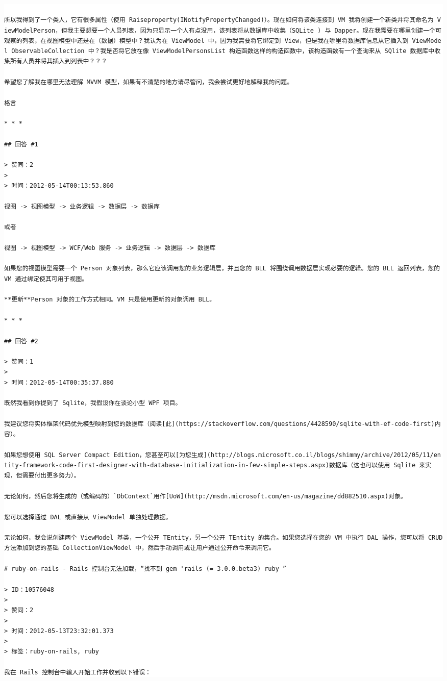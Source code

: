 ```

所以我得到了一个类人，它有很多属性（使用 Raiseproperty(INotifyPropertyChanged)）。现在如何将该类连接到 VM 我将创建一个新类并将其命名为 ViewModelPerson，但我主要想要一个人员列表，因为只显示一个人有点没用，该列表将从数据库中收集（SQLite ) 与 Dapper。现在我需要在哪里创建一个可观察的列表，在视图模型中还是在（数据）模型中？我认为在 ViewModel 中，因为我需要将它绑定到 View，但是我在哪里将数据库信息从它插入到 ViewModel ObservableCollection 中？我是否将它放在像 ViewModelPersonsList 构造函数这样的构造函数中，该构造函数有一个查询来从 SQlite 数据库中收集所有人员并将其插入到列表中？？？

希望您了解我在哪里无法理解 MVVM 模型，如果有不清楚的地方请尽管问，我会尝试更好地解释我的问题。

格言

* * *

## 回答 #1

> 赞同：2
> 
> 时间：2012-05-14T00:13:53.860

视图 -> 视图模型 -> 业务逻辑 -> 数据层 -> 数据库

或者

视图 -> 视图模型 -> WCF/Web 服务 -> 业务逻辑 -> 数据层 -> 数据库

如果您的视图模型需要一个 Person 对象列表，那么它应该调用您的业务逻辑层，并且您的 BLL 将围绕调用数据层实现必要的逻辑。您的 BLL 返回列表，您的 VM 通过绑定使其可用于视图。

**更新**Person 对象的工作方式相同。VM 只是使用更新的对象调用 BLL。

* * *

## 回答 #2

> 赞同：1
> 
> 时间：2012-05-14T00:35:37.880

既然我看到你提到了 Sqlite，我假设你在谈论小型 WPF 项目。

我建议您将实体框架代码优先模型映射到您的数据库（阅读[此](https://stackoverflow.com/questions/4428590/sqlite-with-ef-code-first)内容）。

如果您想使用 SQL Server Compact Edition，您甚至可以[为您生成](http://blogs.microsoft.co.il/blogs/shimmy/archive/2012/05/11/entity-framework-code-first-designer-with-database-initialization-in-few-simple-steps.aspx)数据库（这也可以使用 Sqlite 来实现，但需要付出更多努力）。

无论如何，然后您将生成的（或编码的）`DbContext`用作[UoW](http://msdn.microsoft.com/en-us/magazine/dd882510.aspx)对象。

您可以选择通过 DAL 或直接从 ViewModel 单独处理数据。

无论如何，我会说创建两个 ViewModel 基类，一个公开 TEntity，另一个公开 TEntity 的集合。如果您选择在您的 VM 中执行 DAL 操作，您可以将 CRUD 方法添加到您的基础 CollectionViewModel 中，然后手动调用或让用户通过公开命令来调用它。

# ruby-on-rails - Rails 控制台无法加载，“找不到 gem 'rails (= 3.0.0.beta3) ruby ”

> ID：10576048
> 
> 赞同：2
> 
> 时间：2012-05-13T23:32:01.373
> 
> 标签：ruby-on-rails, ruby

我在 Rails 控制台中输入开始工作并收到以下错误：
```